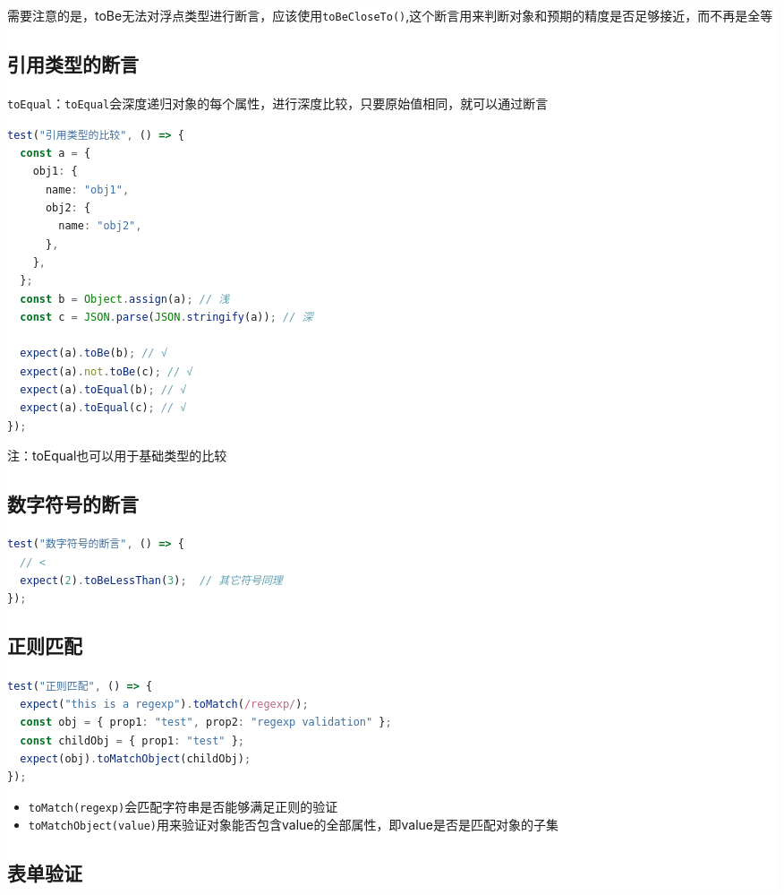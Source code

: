 ```typescript

```
需要注意的是，toBe无法对浮点类型进行断言，应该使用`toBeCloseTo()`,这个断言用来判断对象和预期的精度是否足够接近，而不再是全等
<a name="uvI8G"></a>
## 引用类型的断言
`toEqual`：`toEqual`会深度递归对象的每个属性，进行深度比较，只要原始值相同，就可以通过断言
```typescript
test("引用类型的比较", () => {
  const a = {
    obj1: {
      name: "obj1",
      obj2: {
        name: "obj2",
      },
    },
  };
  const b = Object.assign(a); // 浅
  const c = JSON.parse(JSON.stringify(a)); // 深

  expect(a).toBe(b); // √
  expect(a).not.toBe(c); // √
  expect(a).toEqual(b); // √ 
  expect(a).toEqual(c); // √
});
```
注：toEqual也可以用于基础类型的比较
<a name="I8HVw"></a>
## 数字符号的断言
```typescript
test("数字符号的断言", () => {
  // <
  expect(2).toBeLessThan(3);  // 其它符号同理
});
```
<a name="PTmaF"></a>
## 正则匹配
```typescript
test("正则匹配", () => {
  expect("this is a regexp").toMatch(/regexp/);
  const obj = { prop1: "test", prop2: "regexp validation" };
  const childObj = { prop1: "test" };
  expect(obj).toMatchObject(childObj);
});
```

- `toMatch(regexp)`会匹配字符串是否能够满足正则的验证
- `toMatchObject(value)`用来验证对象能否包含value的全部属性，即value是否是匹配对象的子集
<a name="RdBWg"></a>
## 表单验证
